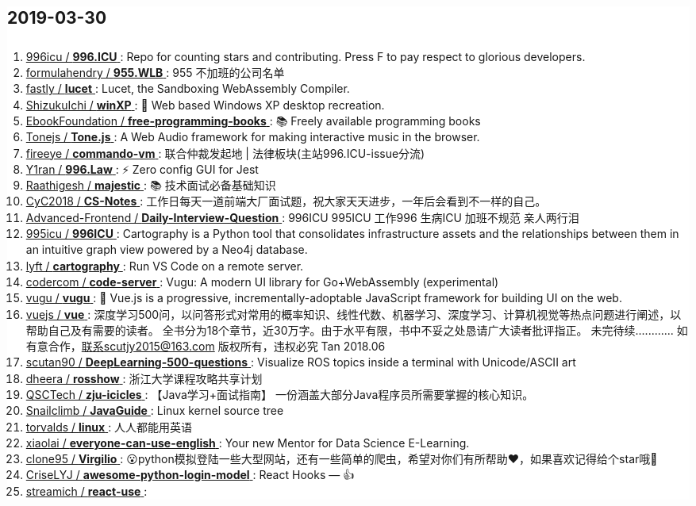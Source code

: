 ## 2019-03-30

### 
1. [996icu / **996.ICU** ](https://github.com/996icu/996.ICU) :  Repo for counting stars and contributing. Press F to pay respect to glorious developers.
1. [formulahendry / **955.WLB** ](https://github.com/formulahendry/955.WLB) :  955 不加班的公司名单
1. [fastly / **lucet** ](https://github.com/fastly/lucet) :  Lucet, the Sandboxing WebAssembly Compiler.
1. [ShizukuIchi / **winXP** ](https://github.com/ShizukuIchi/winXP) :  <g-emoji class="g-emoji" alias="checkered_flag" fallback-src="https://github.githubassets.com/images/icons/emoji/unicode/1f3c1.png">🏁</g-emoji> Web based Windows XP desktop recreation. 
1. [EbookFoundation / **free-programming-books** ](https://github.com/EbookFoundation/free-programming-books) :  <g-emoji class="g-emoji" alias="books" fallback-src="https://github.githubassets.com/images/icons/emoji/unicode/1f4da.png">📚</g-emoji> Freely available programming books
1. [Tonejs / **Tone.js** ](https://github.com/Tonejs/Tone.js) :  A Web Audio framework for making interactive music in the browser.
1. [fireeye / **commando-vm** ](https://github.com/fireeye/commando-vm) :  联合仲裁发起地 | 法律板块(主站996.ICU-issue分流)
1. [Y1ran / **996.Law** ](https://github.com/Y1ran/996.Law) :  ⚡ Zero config GUI for Jest
1. [Raathigesh / **majestic** ](https://github.com/Raathigesh/majestic) :  <g-emoji class="g-emoji" alias="books" fallback-src="https://github.githubassets.com/images/icons/emoji/unicode/1f4da.png">📚</g-emoji> 技术面试必备基础知识
1. [CyC2018 / **CS-Notes** ](https://github.com/CyC2018/CS-Notes) :  工作日每天一道前端大厂面试题，祝大家天天进步，一年后会看到不一样的自己。
1. [Advanced-Frontend / **Daily-Interview-Question** ](https://github.com/Advanced-Frontend/Daily-Interview-Question) :  996ICU 995ICU 工作996 生病ICU 加班不规范 亲人两行泪
1. [995icu / **996ICU** ](https://github.com/995icu/996ICU) :  Cartography is a Python tool that consolidates infrastructure assets and the relationships between them in an intuitive graph view powered by a Neo4j database.
1. [lyft / **cartography** ](https://github.com/lyft/cartography) :  Run VS Code on a remote server.
1. [codercom / **code-server** ](https://github.com/codercom/code-server) :  Vugu: A modern UI library for Go+WebAssembly (experimental)
1. [vugu / **vugu** ](https://github.com/vugu/vugu) :  <g-emoji class="g-emoji" alias="vulcan_salute" fallback-src="https://github.githubassets.com/images/icons/emoji/unicode/1f596.png">🖖</g-emoji> Vue.js is a progressive, incrementally-adoptable JavaScript framework for building UI on the web.
1. [vuejs / **vue** ](https://github.com/vuejs/vue) :  深度学习500问，以问答形式对常用的概率知识、线性代数、机器学习、深度学习、计算机视觉等热点问题进行阐述，以帮助自己及有需要的读者。 全书分为18个章节，近30万字。由于水平有限，书中不妥之处恳请广大读者批评指正。 未完待续............ 如有意合作，联系scutjy2015@163.com 版权所有，违权必究 Tan 2018.06
1. [scutan90 / **DeepLearning-500-questions** ](https://github.com/scutan90/DeepLearning-500-questions) :  Visualize ROS topics inside a terminal with Unicode/ASCII art
1. [dheera / **rosshow** ](https://github.com/dheera/rosshow) :  浙江大学课程攻略共享计划
1. [QSCTech / **zju-icicles** ](https://github.com/QSCTech/zju-icicles) :  【Java学习+面试指南】 一份涵盖大部分Java程序员所需要掌握的核心知识。
1. [Snailclimb / **JavaGuide** ](https://github.com/Snailclimb/JavaGuide) :  Linux kernel source tree
1. [torvalds / **linux** ](https://github.com/torvalds/linux) :  人人都能用英语
1. [xiaolai / **everyone-can-use-english** ](https://github.com/xiaolai/everyone-can-use-english) :  Your new Mentor for Data Science E-Learning.
1. [clone95 / **Virgilio** ](https://github.com/clone95/Virgilio) :  <g-emoji class="g-emoji" alias="open_mouth" fallback-src="https://github.githubassets.com/images/icons/emoji/unicode/1f62e.png">😮</g-emoji>python模拟登陆一些大型网站，还有一些简单的爬虫，希望对你们有所帮助<g-emoji class="g-emoji" alias="heart" fallback-src="https://github.githubassets.com/images/icons/emoji/unicode/2764.png">❤️</g-emoji>，如果喜欢记得给个star哦<g-emoji class="g-emoji" alias="star2" fallback-src="https://github.githubassets.com/images/icons/emoji/unicode/1f31f.png">🌟</g-emoji>
1. [CriseLYJ / **awesome-python-login-model** ](https://github.com/CriseLYJ/awesome-python-login-model) :  React Hooks — <g-emoji class="g-emoji" alias="+1" fallback-src="https://github.githubassets.com/images/icons/emoji/unicode/1f44d.png">👍</g-emoji>
1. [streamich / **react-use** ](https://github.com/streamich/react-use) :  
